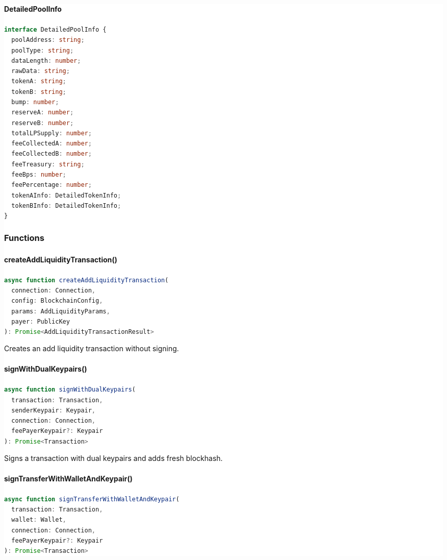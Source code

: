 #### DetailedPoolInfo
```typescript
interface DetailedPoolInfo {
  poolAddress: string;
  poolType: string;
  dataLength: number;
  rawData: string;
  tokenA: string;
  tokenB: string;
  bump: number;
  reserveA: number;
  reserveB: number;
  totalLPSupply: number;
  feeCollectedA: number;
  feeCollectedB: number;
  feeTreasury: string;
  feeBps: number;
  feePercentage: number;
  tokenAInfo: DetailedTokenInfo;
  tokenBInfo: DetailedTokenInfo;
}
```

### Functions

#### createAddLiquidityTransaction()
```typescript
async function createAddLiquidityTransaction(
  connection: Connection,
  config: BlockchainConfig,
  params: AddLiquidityParams,
  payer: PublicKey
): Promise<AddLiquidityTransactionResult>
```

Creates an add liquidity transaction without signing.

#### signWithDualKeypairs()
```typescript
async function signWithDualKeypairs(
  transaction: Transaction,
  senderKeypair: Keypair,
  connection: Connection,
  feePayerKeypair?: Keypair
): Promise<Transaction>
```

Signs a transaction with dual keypairs and adds fresh blockhash.

#### signTransferWithWalletAndKeypair()
```typescript
async function signTransferWithWalletAndKeypair(
  transaction: Transaction,
  wallet: Wallet,
  connection: Connection,
  feePayerKeypair?: Keypair
): Promise<Transaction>
```
